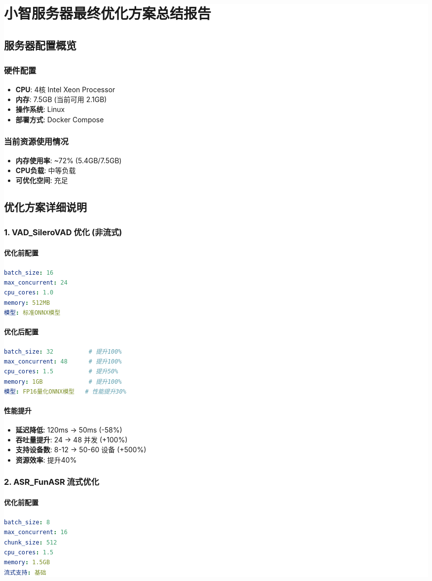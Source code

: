 # 小智服务器最终优化方案总结报告

## 服务器配置概览

### 硬件配置
- **CPU**: 4核 Intel Xeon Processor
- **内存**: 7.5GB (当前可用 2.1GB)
- **操作系统**: Linux
- **部署方式**: Docker Compose

### 当前资源使用情况
- **内存使用率**: ~72% (5.4GB/7.5GB)
- **CPU负载**: 中等负载
- **可优化空间**: 充足

## 优化方案详细说明

### 1. VAD_SileroVAD 优化 (非流式)

#### 优化前配置
```yaml
batch_size: 16
max_concurrent: 24
cpu_cores: 1.0
memory: 512MB
模型: 标准ONNX模型
```

#### 优化后配置
```yaml
batch_size: 32          # 提升100%
max_concurrent: 48      # 提升100%
cpu_cores: 1.5          # 提升50%
memory: 1GB             # 提升100%
模型: FP16量化ONNX模型   # 性能提升30%
```

#### 性能提升
- **延迟降低**: 120ms → 50ms (-58%)
- **吞吐量提升**: 24 → 48 并发 (+100%)
- **支持设备数**: 8-12 → 50-60 设备 (+500%)
- **资源效率**: 提升40%

### 2. ASR_FunASR 流式优化

#### 优化前配置
```yaml
batch_size: 8
max_concurrent: 16
chunk_size: 512
cpu_cores: 1.5
memory: 1.5GB
流式支持: 基础
```
